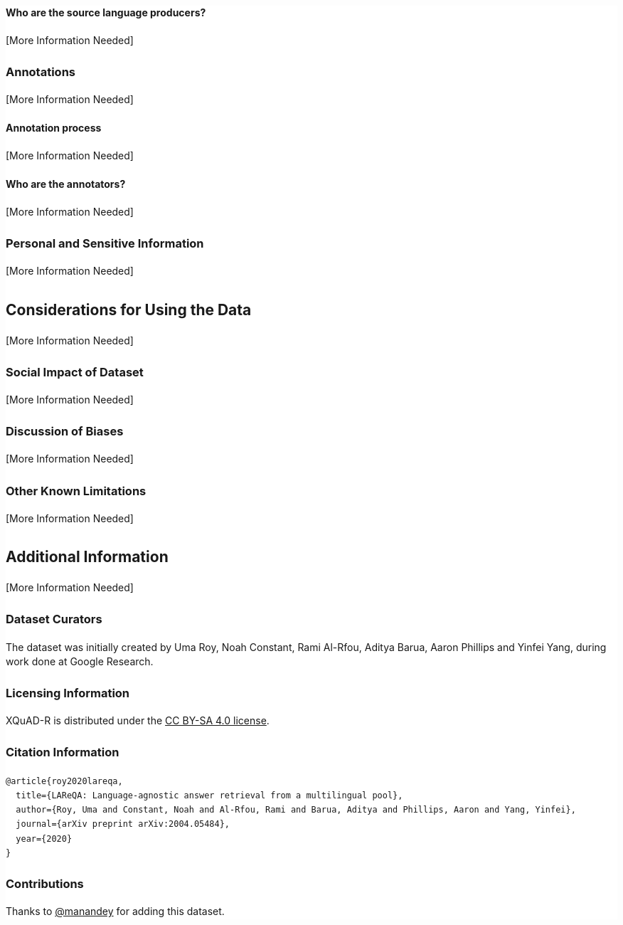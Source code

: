 #### Who are the source language producers?

[More Information Needed]

### Annotations

[More Information Needed]

#### Annotation process

[More Information Needed]

#### Who are the annotators?

[More Information Needed]

### Personal and Sensitive Information

[More Information Needed]

## Considerations for Using the Data

[More Information Needed]

### Social Impact of Dataset

[More Information Needed]

### Discussion of Biases

[More Information Needed]

### Other Known Limitations

[More Information Needed]

## Additional Information

[More Information Needed]

### Dataset Curators

The dataset was initially created by Uma Roy, Noah Constant, Rami Al-Rfou, Aditya Barua, Aaron Phillips and Yinfei Yang, during work done at Google Research.

### Licensing Information

XQuAD-R is distributed under the [CC BY-SA 4.0 license](https://creativecommons.org/licenses/by-sa/4.0/legalcode).

### Citation Information

```
@article{roy2020lareqa,
  title={LAReQA: Language-agnostic answer retrieval from a multilingual pool},
  author={Roy, Uma and Constant, Noah and Al-Rfou, Rami and Barua, Aditya and Phillips, Aaron and Yang, Yinfei},
  journal={arXiv preprint arXiv:2004.05484},
  year={2020}
}
```

### Contributions

Thanks to [@manandey](https://github.com/manandey) for adding this dataset.